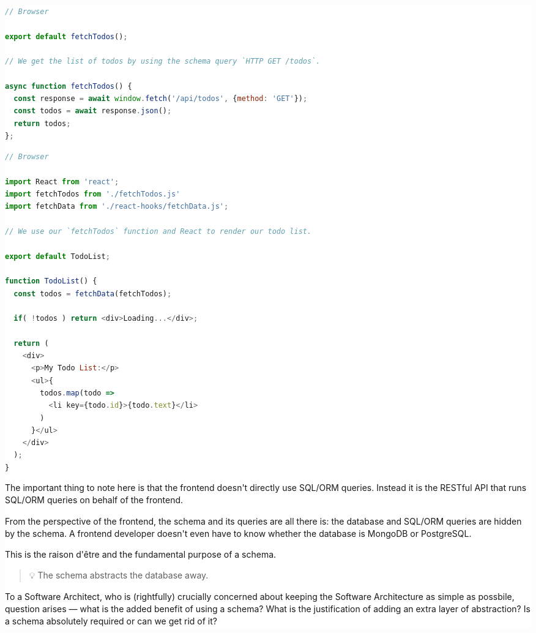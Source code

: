 ~~~js
// Browser

export default fetchTodos();

// We get the list of todos by using the schema query `HTTP GET /todos`.

async function fetchTodos() {
  const response = await window.fetch('/api/todos', {method: 'GET'});
  const todos = await response.json();
  return todos;
};
~~~
~~~js
// Browser

import React from 'react';
import fetchTodos from './fetchTodos.js'
import fetchData from './react-hooks/fetchData.js';

// We use our `fetchTodos` function and React to render our todo list.

export default TodoList;

function TodoList() {
  const todos = fetchData(fetchTodos);

  if( !todos ) return <div>Loading...</div>;

  return (
    <div>
      <p>My Todo List:</p>
      <ul>{
        todos.map(todo =>
          <li key={todo.id}>{todo.text}</li>
        )
      }</ul>
    </div>
  );
}
~~~

The important thing to note here is that the frontend doesn't directly use SQL/ORM queries.
Instead it is the RESTful API that runs SQL/ORM queries on behalf of the frontend.

From the perspective of the frontend, the schema and its queries are all there is:
the database and SQL/ORM queries are hidden by the schema.
A frontend developer doesn't even have to know whether the database is MongoDB or PostgreSQL.

This is the raison d'être and the fundamental purpose of a schema.

> :bulb: The schema abstracts the database away.

To a Software Architect,
who is (rightfully) crucially concerned about keeping the Software Architecture as simple as possbile,
question arises &mdash; what is the added benefit of using a schema? What is the justification of adding an extra layer of abstraction? Is a schema absolutely required or can we get rid of it?
